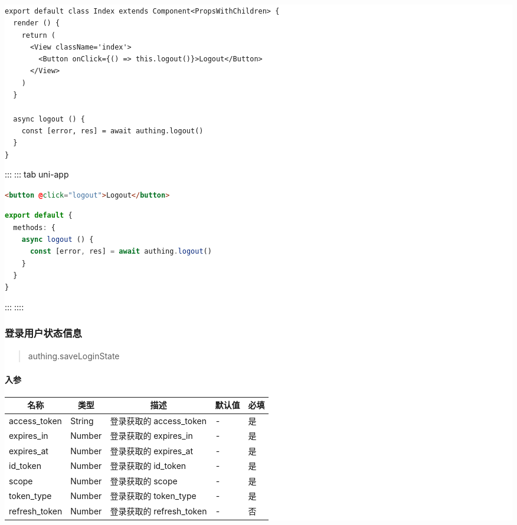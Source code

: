``` tsx
export default class Index extends Component<PropsWithChildren> {
  render () {
    return (
      <View className='index'>
        <Button onClick={() => this.logout()}>Logout</Button>
      </View>
    )
  }
  
  async logout () {
    const [error, res] = await authing.logout()
  }
}
```
:::
::: tab uni-app
```html
<button @click="logout">Logout</button>
```
``` typescript
export default {
  methods: {
    async logout () {
      const [error, res] = await authing.logout()
    }
  }
}
```
:::
::::



### 登录用户状态信息

> authing.saveLoginState

#### 入参

|名称|类型|描述|默认值|必填|
|-----|----|----|----|----|
|access_token|String|登录获取的 access_token |-|是|
|expires_in|Number|登录获取的 expires_in |-|是|
|expires_at|Number|登录获取的 expires_at|-|是|
|id_token|Number|登录获取的 id_token|-|是|
|scope|Number|登录获取的 scope|-|是|
|token_type|Number|登录获取的 token_type|-|是|
|refresh_token|Number|登录获取的 refresh_token|-|否|
